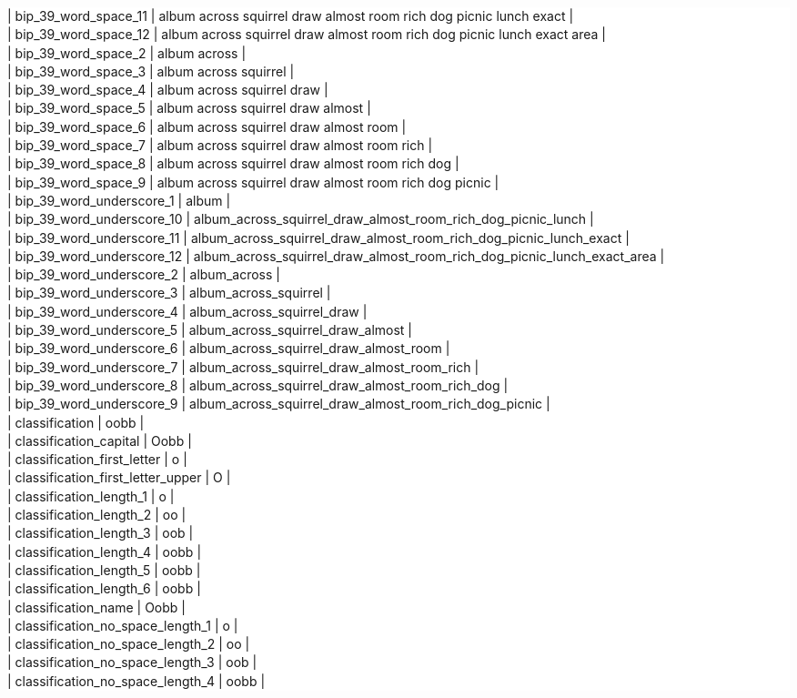 | bip_39_word_space_11 | album across squirrel draw almost room rich dog picnic lunch exact |  
| bip_39_word_space_12 | album across squirrel draw almost room rich dog picnic lunch exact area |  
| bip_39_word_space_2 | album across |  
| bip_39_word_space_3 | album across squirrel |  
| bip_39_word_space_4 | album across squirrel draw |  
| bip_39_word_space_5 | album across squirrel draw almost |  
| bip_39_word_space_6 | album across squirrel draw almost room |  
| bip_39_word_space_7 | album across squirrel draw almost room rich |  
| bip_39_word_space_8 | album across squirrel draw almost room rich dog |  
| bip_39_word_space_9 | album across squirrel draw almost room rich dog picnic |  
| bip_39_word_underscore_1 | album |  
| bip_39_word_underscore_10 | album_across_squirrel_draw_almost_room_rich_dog_picnic_lunch |  
| bip_39_word_underscore_11 | album_across_squirrel_draw_almost_room_rich_dog_picnic_lunch_exact |  
| bip_39_word_underscore_12 | album_across_squirrel_draw_almost_room_rich_dog_picnic_lunch_exact_area |  
| bip_39_word_underscore_2 | album_across |  
| bip_39_word_underscore_3 | album_across_squirrel |  
| bip_39_word_underscore_4 | album_across_squirrel_draw |  
| bip_39_word_underscore_5 | album_across_squirrel_draw_almost |  
| bip_39_word_underscore_6 | album_across_squirrel_draw_almost_room |  
| bip_39_word_underscore_7 | album_across_squirrel_draw_almost_room_rich |  
| bip_39_word_underscore_8 | album_across_squirrel_draw_almost_room_rich_dog |  
| bip_39_word_underscore_9 | album_across_squirrel_draw_almost_room_rich_dog_picnic |  
| classification | oobb |  
| classification_capital | Oobb |  
| classification_first_letter | o |  
| classification_first_letter_upper | O |  
| classification_length_1 | o |  
| classification_length_2 | oo |  
| classification_length_3 | oob |  
| classification_length_4 | oobb |  
| classification_length_5 | oobb |  
| classification_length_6 | oobb |  
| classification_name | Oobb |  
| classification_no_space_length_1 | o |  
| classification_no_space_length_2 | oo |  
| classification_no_space_length_3 | oob |  
| classification_no_space_length_4 | oobb |  